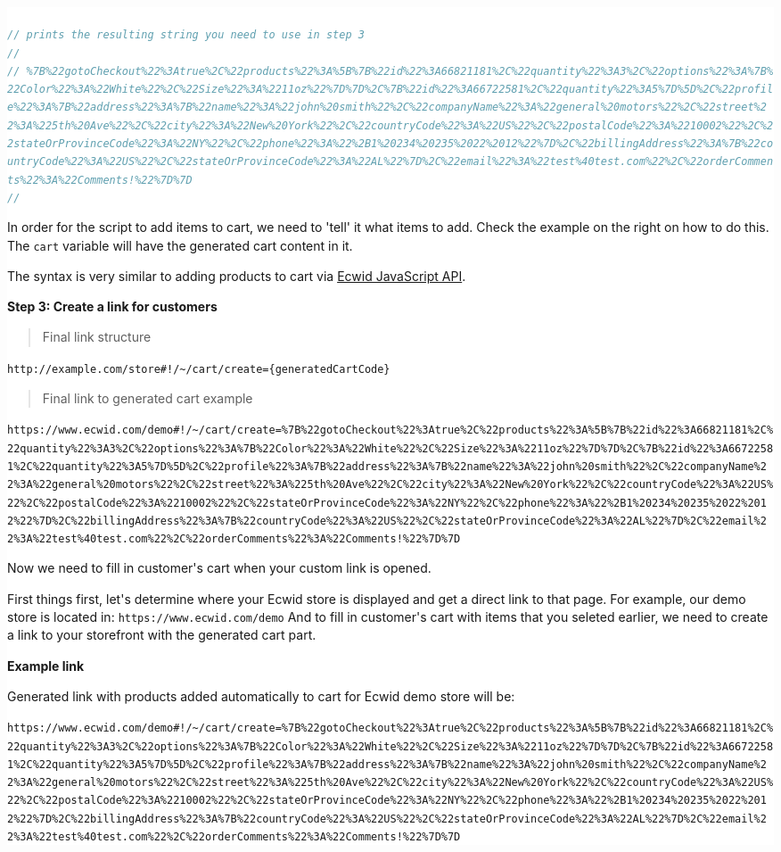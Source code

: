 ```js

// prints the resulting string you need to use in step 3
//
// %7B%22gotoCheckout%22%3Atrue%2C%22products%22%3A%5B%7B%22id%22%3A66821181%2C%22quantity%22%3A3%2C%22options%22%3A%7B%22Color%22%3A%22White%22%2C%22Size%22%3A%2211oz%22%7D%7D%2C%7B%22id%22%3A66722581%2C%22quantity%22%3A5%7D%5D%2C%22profile%22%3A%7B%22address%22%3A%7B%22name%22%3A%22john%20smith%22%2C%22companyName%22%3A%22general%20motors%22%2C%22street%22%3A%225th%20Ave%22%2C%22city%22%3A%22New%20York%22%2C%22countryCode%22%3A%22US%22%2C%22postalCode%22%3A%2210002%22%2C%22stateOrProvinceCode%22%3A%22NY%22%2C%22phone%22%3A%22%2B1%20234%20235%2022%2012%22%7D%2C%22billingAddress%22%3A%7B%22countryCode%22%3A%22US%22%2C%22stateOrProvinceCode%22%3A%22AL%22%7D%2C%22email%22%3A%22test%40test.com%22%2C%22orderComments%22%3A%22Comments!%22%7D%7D
//
```

In order for the script to add items to cart, we need to 'tell' it what items to add. Check the example on the right on how to do this. The `cart` variable will have the generated cart content in it. 

The syntax is very similar to adding products to cart via [Ecwid JavaScript API](https://developers.ecwid.com/api-documentation/manage-customer-cart#ecwid-cart-addproduct).

**Step 3: Create a link for customers**

> Final link structure

```
http://example.com/store#!/~/cart/create={generatedCartCode}
```

> Final link to generated cart example

```
https://www.ecwid.com/demo#!/~/cart/create=%7B%22gotoCheckout%22%3Atrue%2C%22products%22%3A%5B%7B%22id%22%3A66821181%2C%22quantity%22%3A3%2C%22options%22%3A%7B%22Color%22%3A%22White%22%2C%22Size%22%3A%2211oz%22%7D%7D%2C%7B%22id%22%3A66722581%2C%22quantity%22%3A5%7D%5D%2C%22profile%22%3A%7B%22address%22%3A%7B%22name%22%3A%22john%20smith%22%2C%22companyName%22%3A%22general%20motors%22%2C%22street%22%3A%225th%20Ave%22%2C%22city%22%3A%22New%20York%22%2C%22countryCode%22%3A%22US%22%2C%22postalCode%22%3A%2210002%22%2C%22stateOrProvinceCode%22%3A%22NY%22%2C%22phone%22%3A%22%2B1%20234%20235%2022%2012%22%7D%2C%22billingAddress%22%3A%7B%22countryCode%22%3A%22US%22%2C%22stateOrProvinceCode%22%3A%22AL%22%7D%2C%22email%22%3A%22test%40test.com%22%2C%22orderComments%22%3A%22Comments!%22%7D%7D
```

Now we need to fill in customer's cart when your custom link is opened. 

First things first, let's determine where your Ecwid store is displayed and get a direct link to that page. For example, our demo store is located in: `https://www.ecwid.com/demo`
And to fill in customer's cart with items that you seleted earlier, we need to create a link to your storefront with the generated cart part. 

**Example link**

Generated link with products added automatically to cart for Ecwid demo store will be: 

`https://www.ecwid.com/demo#!/~/cart/create=%7B%22gotoCheckout%22%3Atrue%2C%22products%22%3A%5B%7B%22id%22%3A66821181%2C%22quantity%22%3A3%2C%22options%22%3A%7B%22Color%22%3A%22White%22%2C%22Size%22%3A%2211oz%22%7D%7D%2C%7B%22id%22%3A66722581%2C%22quantity%22%3A5%7D%5D%2C%22profile%22%3A%7B%22address%22%3A%7B%22name%22%3A%22john%20smith%22%2C%22companyName%22%3A%22general%20motors%22%2C%22street%22%3A%225th%20Ave%22%2C%22city%22%3A%22New%20York%22%2C%22countryCode%22%3A%22US%22%2C%22postalCode%22%3A%2210002%22%2C%22stateOrProvinceCode%22%3A%22NY%22%2C%22phone%22%3A%22%2B1%20234%20235%2022%2012%22%7D%2C%22billingAddress%22%3A%7B%22countryCode%22%3A%22US%22%2C%22stateOrProvinceCode%22%3A%22AL%22%7D%2C%22email%22%3A%22test%40test.com%22%2C%22orderComments%22%3A%22Comments!%22%7D%7D`
